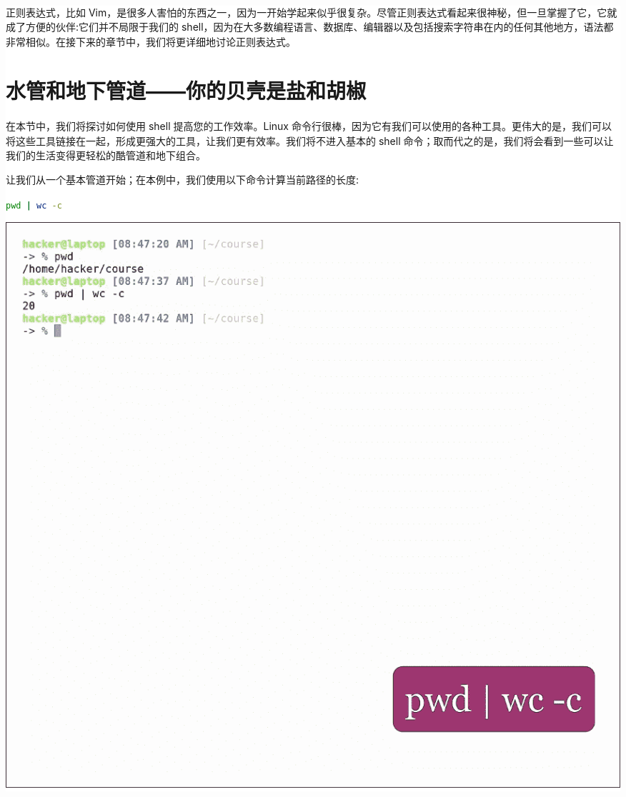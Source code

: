 正则表达式，比如 Vim，是很多人害怕的东西之一，因为一开始学起来似乎很复杂。尽管正则表达式看起来很神秘，但一旦掌握了它，它就成了方便的伙伴:它们并不局限于我们的 shell，因为在大多数编程语言、数据库、编辑器以及包括搜索字符串在内的任何其他地方，语法都非常相似。在接下来的章节中，我们将更详细地讨论正则表达式。

# 水管和地下管道——你的贝壳是盐和胡椒

在本节中，我们将探讨如何使用 shell 提高您的工作效率。Linux 命令行很棒，因为它有我们可以使用的各种工具。更伟大的是，我们可以将这些工具链接在一起，形成更强大的工具，让我们更有效率。我们将不进入基本的 shell 命令；取而代之的是，我们将会看到一些可以让我们的生活变得更轻松的酷管道和地下组合。

让我们从一个基本管道开始；在本例中，我们使用以下命令计算当前路径的长度:

```sh
pwd | wc -c

```

![Pipes and subshells – your shell's salt and pepper](img/image_02_019.jpg)
